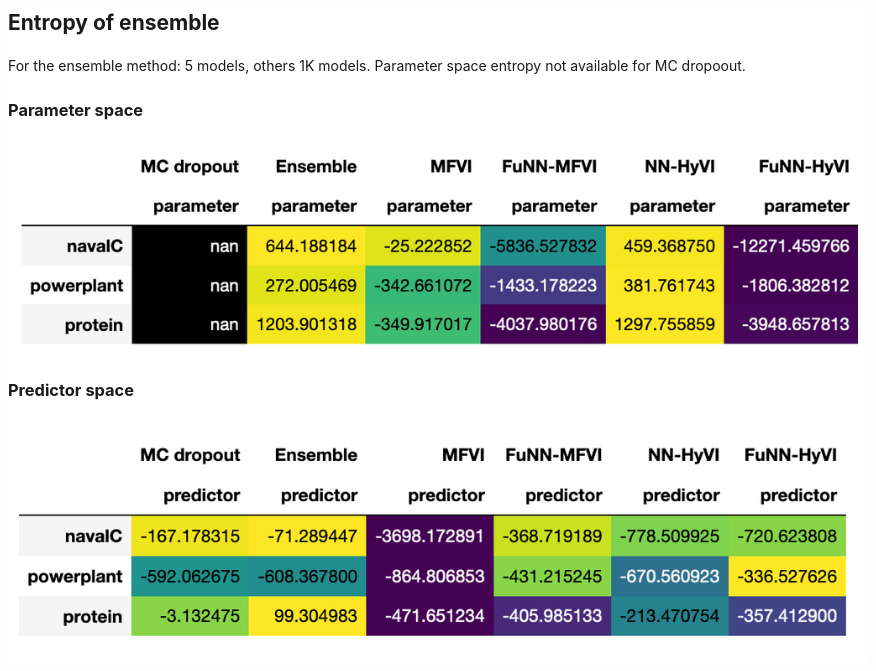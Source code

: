 
## Entropy of ensemble

For the ensemble method: 5 models, others 1K models. 
Parameter space entropy not available for MC dropoout.

### Parameter space
![](Param_Entropy_large.png)


### Predictor space

![](Predictor_Entropy_large.png)


